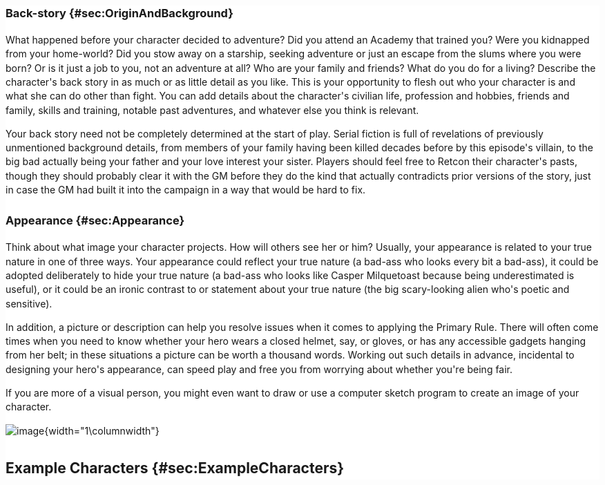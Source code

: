 ### Back-story {#sec:OriginAndBackground}

What happened before your character
decided to adventure? Did you attend an Academy that trained you?
Were you kidnapped from your home-world? Did you stow away on a starship,
seeking adventure or just an escape from the slums where you were
born? Or is it just a job to you, not an adventure at all? Who are
your family and friends? What do you do for a living? Describe the
character's back story in as much or as little detail as you like.
This is your opportunity to flesh out who your character is and what
she can do other than fight. You can add details about the character's
civilian life, profession and hobbies, friends and family, skills
and training, notable past adventures, and whatever else you think
is relevant.

Your back story need not be completely determined at the start of
play. Serial fiction is full of revelations of previously unmentioned
background details, from members of your family having been killed
decades before by this episode's villain, to the big bad actually
being your father and your love interest your sister. Players should
feel free to Retcon their character's pasts, though they should probably
clear it with the GM before they do the kind that actually contradicts
prior versions of the story, just in case the GM had built it into
the campaign in a way that would be hard to fix.

### Appearance {#sec:Appearance}

Think about what image your character projects. How will others see
her or him? Usually, your appearance is related to your true nature
in one of three ways. Your appearance could reflect your true nature
(a bad-ass who looks every bit a bad-ass), it could be adopted deliberately
to hide your true nature (a bad-ass who looks like Casper Milquetoast
because being underestimated is useful), or it could be an ironic
contrast to or statement about your true nature (the big scary-looking
alien who's poetic and sensitive).

In addition, a picture or description can help you resolve issues
when it comes to applying the Primary Rule. There will often come
times when you need to know whether your hero wears a closed helmet,
say, or gloves, or has any accessible gadgets hanging from her belt;
in these situations a picture can be worth a thousand words. Working
out such details in advance, incidental to designing your hero's appearance,
can speed play and free you from worrying about whether you're being
fair.

If you are more of a visual person, you might even want to draw or
use a computer sketch program to create an image of your character.

![image](starship_scene2.png){width="1\\columnwidth"}

Example Characters {#sec:ExampleCharacters}
------------------
